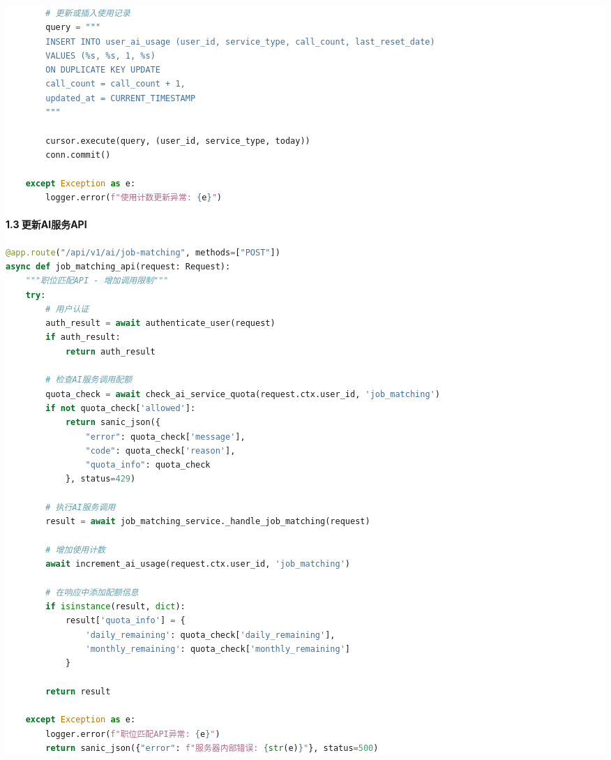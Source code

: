 ```python
        # 更新或插入使用记录
        query = """
        INSERT INTO user_ai_usage (user_id, service_type, call_count, last_reset_date)
        VALUES (%s, %s, 1, %s)
        ON DUPLICATE KEY UPDATE 
        call_count = call_count + 1,
        updated_at = CURRENT_TIMESTAMP
        """
        
        cursor.execute(query, (user_id, service_type, today))
        conn.commit()
        
    except Exception as e:
        logger.error(f"使用计数更新异常: {e}")
```

#### 1.3 更新AI服务API
```python
@app.route("/api/v1/ai/job-matching", methods=["POST"])
async def job_matching_api(request: Request):
    """职位匹配API - 增加调用限制"""
    try:
        # 用户认证
        auth_result = await authenticate_user(request)
        if auth_result:
            return auth_result
        
        # 检查AI服务调用配额
        quota_check = await check_ai_service_quota(request.ctx.user_id, 'job_matching')
        if not quota_check['allowed']:
            return sanic_json({
                "error": quota_check['message'],
                "code": quota_check['reason'],
                "quota_info": quota_check
            }, status=429)
        
        # 执行AI服务调用
        result = await job_matching_service._handle_job_matching(request)
        
        # 增加使用计数
        await increment_ai_usage(request.ctx.user_id, 'job_matching')
        
        # 在响应中添加配额信息
        if isinstance(result, dict):
            result['quota_info'] = {
                'daily_remaining': quota_check['daily_remaining'],
                'monthly_remaining': quota_check['monthly_remaining']
            }
        
        return result
        
    except Exception as e:
        logger.error(f"职位匹配API异常: {e}")
        return sanic_json({"error": f"服务器内部错误: {str(e)}"}, status=500)
```
